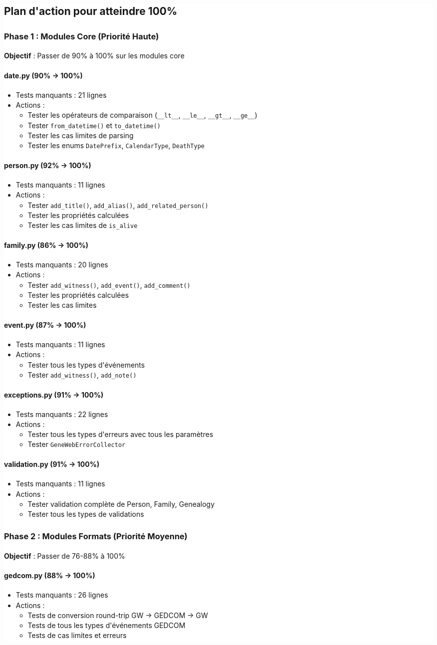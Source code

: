 ## Plan d'action pour atteindre 100%

### Phase 1 : Modules Core (Priorité Haute)
**Objectif** : Passer de 90% à 100% sur les modules core

#### date.py (90% → 100%)
- Tests manquants : 21 lignes
- Actions :
  - Tester les opérateurs de comparaison (`__lt__`, `__le__`, `__gt__`, `__ge__`)
  - Tester `from_datetime()` et `to_datetime()`
  - Tester les cas limites de parsing
  - Tester les enums `DatePrefix`, `CalendarType`, `DeathType`

#### person.py (92% → 100%)
- Tests manquants : 11 lignes  
- Actions :
  - Tester `add_title()`, `add_alias()`, `add_related_person()`
  - Tester les propriétés calculées
  - Tester les cas limites de `is_alive`

#### family.py (86% → 100%)
- Tests manquants : 20 lignes
- Actions :
  - Tester `add_witness()`, `add_event()`, `add_comment()`
  - Tester les propriétés calculées
  - Tester les cas limites

#### event.py (87% → 100%)
- Tests manquants : 11 lignes
- Actions :
  - Tester tous les types d'événements
  - Tester `add_witness()`, `add_note()`

#### exceptions.py (91% → 100%)
- Tests manquants : 22 lignes
- Actions :
  - Tester tous les types d'erreurs avec tous les paramètres
  - Tester `GeneWebErrorCollector`

#### validation.py (91% → 100%)
- Tests manquants : 11 lignes
- Actions :
  - Tester validation complète de Person, Family, Genealogy
  - Tester tous les types de validations

### Phase 2 : Modules Formats (Priorité Moyenne)
**Objectif** : Passer de 76-88% à 100%

#### gedcom.py (88% → 100%)
- Tests manquants : 26 lignes
- Actions :
  - Tests de conversion round-trip GW → GEDCOM → GW
  - Tests de tous les types d'événements GEDCOM
  - Tests de cas limites et erreurs
